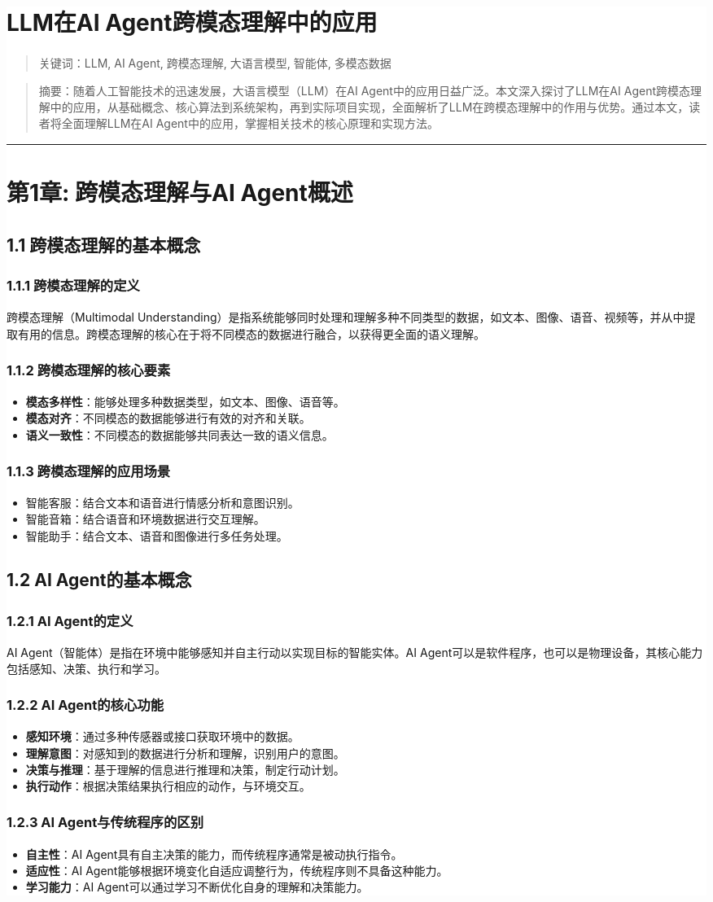                  



# LLM在AI Agent跨模态理解中的应用

> 关键词：LLM, AI Agent, 跨模态理解, 大语言模型, 智能体, 多模态数据

> 摘要：随着人工智能技术的迅速发展，大语言模型（LLM）在AI Agent中的应用日益广泛。本文深入探讨了LLM在AI Agent跨模态理解中的应用，从基础概念、核心算法到系统架构，再到实际项目实现，全面解析了LLM在跨模态理解中的作用与优势。通过本文，读者将全面理解LLM在AI Agent中的应用，掌握相关技术的核心原理和实现方法。

---

# 第1章: 跨模态理解与AI Agent概述

## 1.1 跨模态理解的基本概念

### 1.1.1 跨模态理解的定义

跨模态理解（Multimodal Understanding）是指系统能够同时处理和理解多种不同类型的数据，如文本、图像、语音、视频等，并从中提取有用的信息。跨模态理解的核心在于将不同模态的数据进行融合，以获得更全面的语义理解。

### 1.1.2 跨模态理解的核心要素

- **模态多样性**：能够处理多种数据类型，如文本、图像、语音等。
- **模态对齐**：不同模态的数据能够进行有效的对齐和关联。
- **语义一致性**：不同模态的数据能够共同表达一致的语义信息。

### 1.1.3 跨模态理解的应用场景

- 智能客服：结合文本和语音进行情感分析和意图识别。
- 智能音箱：结合语音和环境数据进行交互理解。
- 智能助手：结合文本、语音和图像进行多任务处理。

## 1.2 AI Agent的基本概念

### 1.2.1 AI Agent的定义

AI Agent（智能体）是指在环境中能够感知并自主行动以实现目标的智能实体。AI Agent可以是软件程序，也可以是物理设备，其核心能力包括感知、决策、执行和学习。

### 1.2.2 AI Agent的核心功能

- **感知环境**：通过多种传感器或接口获取环境中的数据。
- **理解意图**：对感知到的数据进行分析和理解，识别用户的意图。
- **决策与推理**：基于理解的信息进行推理和决策，制定行动计划。
- **执行动作**：根据决策结果执行相应的动作，与环境交互。

### 1.2.3 AI Agent与传统程序的区别

- **自主性**：AI Agent具有自主决策的能力，而传统程序通常是被动执行指令。
- **适应性**：AI Agent能够根据环境变化自适应调整行为，传统程序则不具备这种能力。
- **学习能力**：AI Agent可以通过学习不断优化自身的理解和决策能力。
